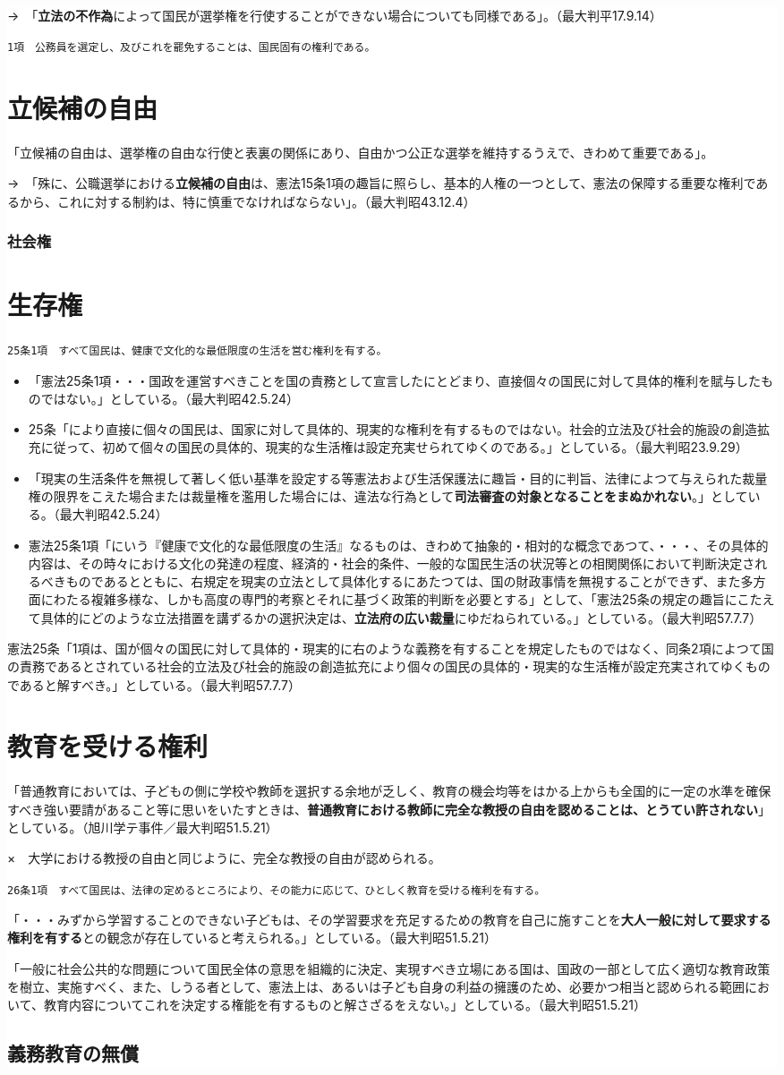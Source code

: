 →　「**立法の不作為**によって国民が選挙権を行使することができない場合についても同様である」。（最大判平17.9.14）

```
1項　公務員を選定し、及びこれを罷免することは、国民固有の権利である。
```

# 立候補の自由

「立候補の自由は、選挙権の自由な行使と表裏の関係にあり、自由かつ公正な選挙を維持するうえで、きわめて重要である」。

→　「殊に、公職選挙における**立候補の自由**は、憲法15条1項の趣旨に照らし、基本的人権の一つとして、憲法の保障する重要な権利であるから、これに対する制約は、特に慎重でなければならない」。（最大判昭43.12.4）

### 社会権

# 生存権

```
25条1項　すべて国民は、健康で文化的な最低限度の生活を営む権利を有する。
```

* 「憲法25条1項・・・国政を運営すべきことを国の責務として宣言したにとどまり、直接個々の国民に対して具体的権利を賦与したものではない。」としている。（最大判昭42.5.24）

* 25条「により直接に個々の国民は、国家に対して具体的、現実的な権利を有するものではない。社会的立法及び社会的施設の創造拡充に従って、初めて個々の国民の具体的、現実的な生活権は設定充実せられてゆくのである。」としている。（最大判昭23.9.29） 

* 「現実の生活条件を無視して著しく低い基準を設定する等憲法および生活保護法に趣旨・目的に判旨、法律によつて与えられた裁量権の限界をこえた場合または裁量権を濫用した場合には、違法な行為として**司法審査の対象となることをまぬかれない**。」としている。（最大判昭42.5.24）

* 憲法25条1項「にいう『健康で文化的な最低限度の生活』なるものは、きわめて抽象的・相対的な概念であつて、・・・、その具体的内容は、その時々における文化の発達の程度、経済的・社会的条件、一般的な国民生活の状況等との相関関係において判断決定されるべきものであるとともに、右規定を現実の立法として具体化するにあたつては、国の財政事情を無視することができず、また多方面にわたる複雑多様な、しかも高度の専門的考察とそれに基づく政策的判断を必要とする」として、「憲法25条の規定の趣旨にこたえて具体的にどのような立法措置を講ずるかの選択決定は、**立法府の広い裁量**にゆだねられている。」としている。（最大判昭57.7.7）

憲法25条「1項は、国が個々の国民に対して具体的・現実的に右のような義務を有することを規定したものではなく、同条2項によつて国の責務であるとされている社会的立法及び社会的施設の創造拡充により個々の国民の具体的・現実的な生活権が設定充実されてゆくものであると解すべき。」としている。（最大判昭57.7.7）

# 教育を受ける権利

「普通教育においては、子どもの側に学校や教師を選択する余地が乏しく、教育の機会均等をはかる上からも全国的に一定の水準を確保すべき強い要請があること等に思いをいたすときは、**普通教育における教師に完全な教授の自由を認めることは、とうてい許されない**」としている。（旭川学テ事件／最大判昭51.5.21）

×　大学における教授の自由と同じように、完全な教授の自由が認められる。

```
26条1項　すべて国民は、法律の定めるところにより、その能力に応じて、ひとしく教育を受ける権利を有する。
```

「・・・みずから学習することのできない子どもは、その学習要求を充足するための教育を自己に施すことを**大人一般に対して要求する権利を有する**との観念が存在していると考えられる。」としている。（最大判昭51.5.21）

「一般に社会公共的な問題について国民全体の意思を組織的に決定、実現すべき立場にある国は、国政の一部として広く適切な教育政策を樹立、実施すべく、また、しうる者として、憲法上は、あるいは子ども自身の利益の擁護のため、必要かつ相当と認められる範囲において、教育内容についてこれを決定する権能を有するものと解さざるをえない。」としている。（最大判昭51.5.21）

## 義務教育の無償
